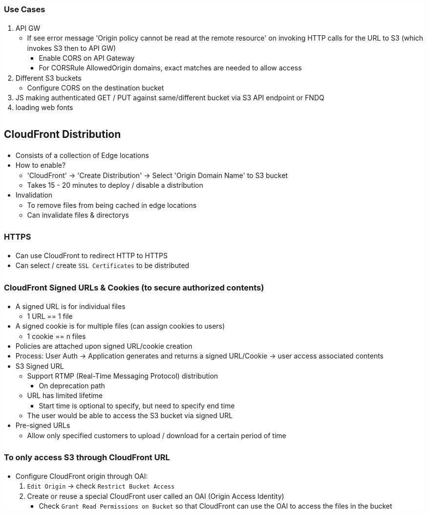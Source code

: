 ### Use Cases
1. API GW
	* If see error message 'Origin policy cannot be read at the remote resource' on invoking HTTP calls for the URL to S3 (which invokes S3 then to API GW)
		* Enable CORS on API Gateway
		* For CORSRule AllowedOrigin domains, exact matches are needed to allow access
1. Different S3 buckets
	* Configure CORS on the destination bucket 
1. JS making authenticated GET / PUT against same/different bucket via S3 API endpoint or FNDQ
1. loading web fonts


## CloudFront Distribution
* Consists of a collection of Edge locations
* How to enable?
	* 'CloudFront' -> 'Create Distribution' -> Select 'Origin Domain Name' to S3 bucket
	* Takes 15 - 20 minutes to deploy / disable a distribution
* Invalidation
	* To remove files from being cached in edge locations
	* Can invalidate files & directorys

### HTTPS
* Can use CloudFront to redirect HTTP to HTTPS
* Can select / create `SSL Certificates` to be distributed


### CloudFront Signed URLs & Cookies (to secure authorized contents)
* A signed URL is for individual files
	* 1 URL == 1 file
* A signed cookie is for multiple files (can assign cookies to users)
	* 1 cookie == n files
* Policies are attached upon signed URL/cookie creation
* Process: User Auth -> Application generates and returns a signed URL/Cookie -> user access associated contents 
* S3 Signed URL
	* Support RTMP (Real-Time Messaging Protocol) distribution
		* On deprecation path
	* URL has limited lifetime
		* Start time is optional to specify, but need to specify end time
	* The user would be able to access the S3 bucket via signed URL
* Pre-signed URLs
	* Allow only specified customers to upload / download for a certain period of time

### To only access S3 through CloudFront URL
* Configure CloudFront origin through OAI: 
	1. `Edit Origin` -> check `Restrict Bucket Access`
	1. Create or reuse a special CloudFront user called an OAI (Origin Access Identity)
		* Check `Grant Read Permissions on Bucket` so that CloudFront can use the OAI to access the files in the bucket
